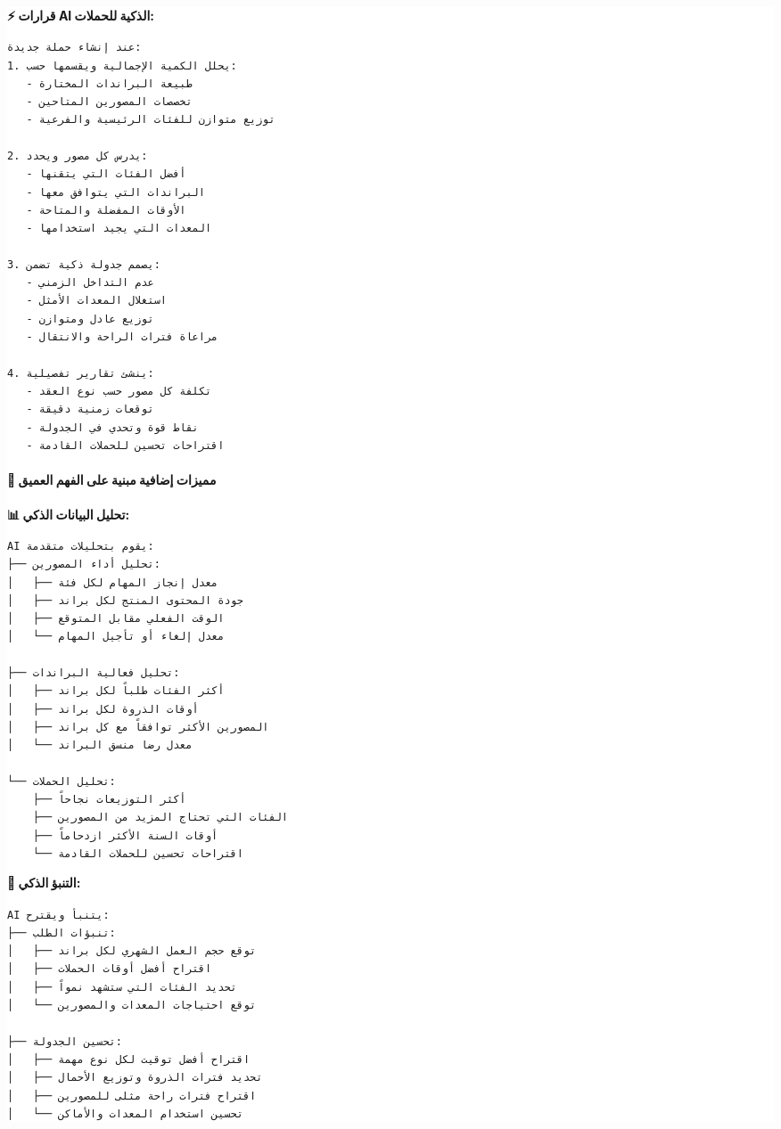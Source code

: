 **⚡ قرارات AI الذكية للحملات:**
```
عند إنشاء حملة جديدة:
1. يحلل الكمية الإجمالية ويقسمها حسب:
   - طبيعة البراندات المختارة
   - تخصصات المصورين المتاحين
   - توزيع متوازن للفئات الرئيسية والفرعية

2. يدرس كل مصور ويحدد:
   - أفضل الفئات التي يتقنها
   - البراندات التي يتوافق معها
   - الأوقات المفضلة والمتاحة
   - المعدات التي يجيد استخدامها

3. يصمم جدولة ذكية تضمن:
   - عدم التداخل الزمني
   - استغلال المعدات الأمثل
   - توزيع عادل ومتوازن
   - مراعاة فترات الراحة والانتقال

4. ينشئ تقارير تفصيلية:
   - تكلفة كل مصور حسب نوع العقد
   - توقعات زمنية دقيقة
   - نقاط قوة وتحدي في الجدولة
   - اقتراحات تحسين للحملات القادمة
```

#### 🚀 مميزات إضافية مبنية على الفهم العميق

**📊 تحليل البيانات الذكي:**
```
AI يقوم بتحليلات متقدمة:
├── تحليل أداء المصورين:
│   ├── معدل إنجاز المهام لكل فئة
│   ├── جودة المحتوى المنتج لكل براند
│   ├── الوقت الفعلي مقابل المتوقع
│   └── معدل إلغاء أو تأجيل المهام

├── تحليل فعالية البراندات:
│   ├── أكثر الفئات طلباً لكل براند
│   ├── أوقات الذروة لكل براند
│   ├── المصورين الأكثر توافقاً مع كل براند
│   └── معدل رضا منسق البراند

└── تحليل الحملات:
    ├── أكثر التوزيعات نجاحاً
    ├── الفئات التي تحتاج المزيد من المصورين
    ├── أوقات السنة الأكثر ازدحاماً
    └── اقتراحات تحسين للحملات القادمة
```

**🔮 التنبؤ الذكي:**
```
AI يتنبأ ويقترح:
├── تنبؤات الطلب:
│   ├── توقع حجم العمل الشهري لكل براند
│   ├── اقتراح أفضل أوقات الحملات
│   ├── تحديد الفئات التي ستشهد نمواً
│   └── توقع احتياجات المعدات والمصورين

├── تحسين الجدولة:
│   ├── اقتراح أفضل توقيت لكل نوع مهمة
│   ├── تحديد فترات الذروة وتوزيع الأحمال
│   ├── اقتراح فترات راحة مثلى للمصورين
│   └── تحسين استخدام المعدات والأماكن
```